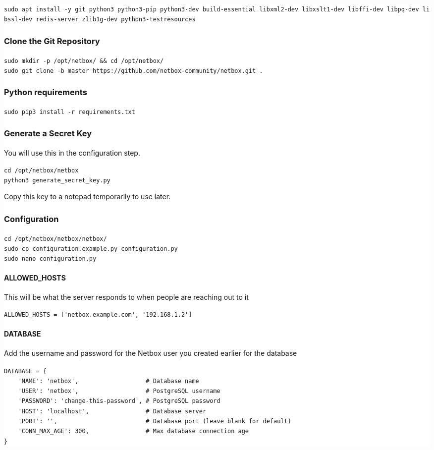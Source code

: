```text
sudo apt install -y git python3 python3-pip python3-dev build-essential libxml2-dev libxslt1-dev libffi-dev libpq-dev libssl-dev redis-server zlib1g-dev python3-testresources
```

### Clone the Git Repository

```text
sudo mkdir -p /opt/netbox/ && cd /opt/netbox/
sudo git clone -b master https://github.com/netbox-community/netbox.git .
```

### Python requirements

```text
sudo pip3 install -r requirements.txt
```

### Generate a Secret Key

You will use this in the configuration step.

```text
cd /opt/netbox/netbox
python3 generate_secret_key.py
```

Copy this key to a notepad temporarily to use later.

### Configuration

```text
cd /opt/netbox/netbox/netbox/
sudo cp configuration.example.py configuration.py
sudo nano configuration.py
```

#### ALLOWED\_HOSTS

This will be what the server responds to when people are reaching out to it

```text
ALLOWED_HOSTS = ['netbox.example.com', '192.168.1.2']
```

#### DATABASE

Add the username and password for the Netbox user you created earlier for the database

```text
DATABASE = {
    'NAME': 'netbox',                   # Database name
    'USER': 'netbox',                   # PostgreSQL username
    'PASSWORD': 'change-this-password', # PostgreSQL password
    'HOST': 'localhost',                # Database server
    'PORT': '',                         # Database port (leave blank for default)
    'CONN_MAX_AGE': 300,                # Max database connection age
}
```
